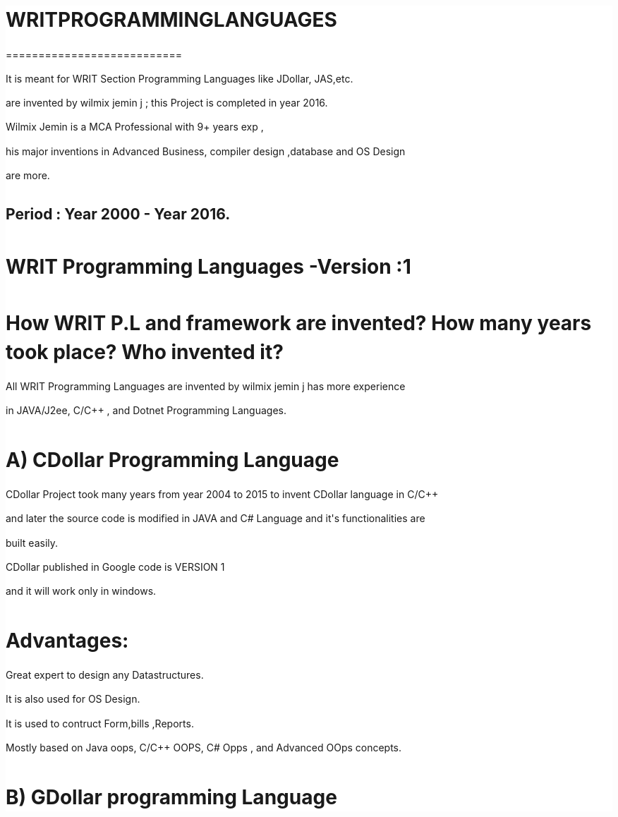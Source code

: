 # WRITPROGRAMMINGLANGUAGES
===========================

It  is  meant  for  WRIT  Section   Programming Languages  like  JDollar,  JAS,etc.

are   invented  by   wilmix  jemin  j ;  this  Project  is   completed  in  year  2016.

Wilmix  Jemin    is  a  MCA  Professional with 9+ years  exp ,

his  major  inventions in  Advanced Business, compiler  design ,database and  OS Design

are  more.




Period :  Year  2000 -  Year  2016.
-------


WRIT  Programming Languages -Version :1
========================================



How  WRIT P.L and  framework  are   invented? How  many  years  took  place?  Who  invented  it?
==============================================================================================

All WRIT Programming  Languages  are  invented   by  wilmix  jemin  j  has more  experience  

in  JAVA/J2ee, C/C++  ,  and  Dotnet Programming  Languages.



A) CDollar Programming Language
===============================

CDollar  Project  took  many years  from  year  2004  to 2015  to   invent  CDollar language in  C/C++

and  later the  source code is  modified   in  JAVA  and  C#  Language  and  it's  functionalities  are

built  easily.

CDollar  published  in Google  code is   VERSION 1 

and  it  will  work  only  in  windows.


Advantages:
==========

Great  expert   to  design  any   Datastructures.

It  is also used  for  OS  Design.

It  is  used  to contruct Form,bills  ,Reports. 

Mostly  based  on  Java oops,  C/C++ OOPS, C#  Opps  ,  and  Advanced  OOps  concepts.  



B) GDollar  programming Language
===================================
